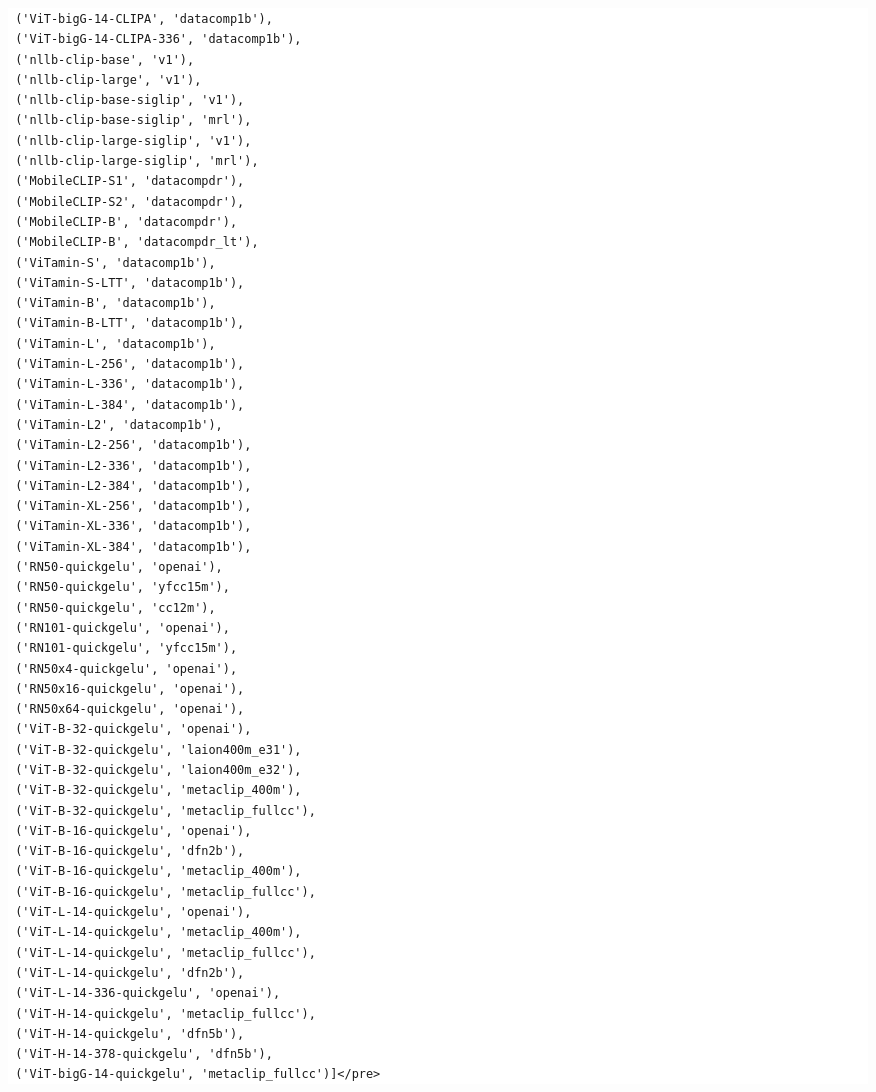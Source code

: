      ('ViT-bigG-14-CLIPA', 'datacomp1b'),
     ('ViT-bigG-14-CLIPA-336', 'datacomp1b'),
     ('nllb-clip-base', 'v1'),
     ('nllb-clip-large', 'v1'),
     ('nllb-clip-base-siglip', 'v1'),
     ('nllb-clip-base-siglip', 'mrl'),
     ('nllb-clip-large-siglip', 'v1'),
     ('nllb-clip-large-siglip', 'mrl'),
     ('MobileCLIP-S1', 'datacompdr'),
     ('MobileCLIP-S2', 'datacompdr'),
     ('MobileCLIP-B', 'datacompdr'),
     ('MobileCLIP-B', 'datacompdr_lt'),
     ('ViTamin-S', 'datacomp1b'),
     ('ViTamin-S-LTT', 'datacomp1b'),
     ('ViTamin-B', 'datacomp1b'),
     ('ViTamin-B-LTT', 'datacomp1b'),
     ('ViTamin-L', 'datacomp1b'),
     ('ViTamin-L-256', 'datacomp1b'),
     ('ViTamin-L-336', 'datacomp1b'),
     ('ViTamin-L-384', 'datacomp1b'),
     ('ViTamin-L2', 'datacomp1b'),
     ('ViTamin-L2-256', 'datacomp1b'),
     ('ViTamin-L2-336', 'datacomp1b'),
     ('ViTamin-L2-384', 'datacomp1b'),
     ('ViTamin-XL-256', 'datacomp1b'),
     ('ViTamin-XL-336', 'datacomp1b'),
     ('ViTamin-XL-384', 'datacomp1b'),
     ('RN50-quickgelu', 'openai'),
     ('RN50-quickgelu', 'yfcc15m'),
     ('RN50-quickgelu', 'cc12m'),
     ('RN101-quickgelu', 'openai'),
     ('RN101-quickgelu', 'yfcc15m'),
     ('RN50x4-quickgelu', 'openai'),
     ('RN50x16-quickgelu', 'openai'),
     ('RN50x64-quickgelu', 'openai'),
     ('ViT-B-32-quickgelu', 'openai'),
     ('ViT-B-32-quickgelu', 'laion400m_e31'),
     ('ViT-B-32-quickgelu', 'laion400m_e32'),
     ('ViT-B-32-quickgelu', 'metaclip_400m'),
     ('ViT-B-32-quickgelu', 'metaclip_fullcc'),
     ('ViT-B-16-quickgelu', 'openai'),
     ('ViT-B-16-quickgelu', 'dfn2b'),
     ('ViT-B-16-quickgelu', 'metaclip_400m'),
     ('ViT-B-16-quickgelu', 'metaclip_fullcc'),
     ('ViT-L-14-quickgelu', 'openai'),
     ('ViT-L-14-quickgelu', 'metaclip_400m'),
     ('ViT-L-14-quickgelu', 'metaclip_fullcc'),
     ('ViT-L-14-quickgelu', 'dfn2b'),
     ('ViT-L-14-336-quickgelu', 'openai'),
     ('ViT-H-14-quickgelu', 'metaclip_fullcc'),
     ('ViT-H-14-quickgelu', 'dfn5b'),
     ('ViT-H-14-378-quickgelu', 'dfn5b'),
     ('ViT-bigG-14-quickgelu', 'metaclip_fullcc')]</pre>

